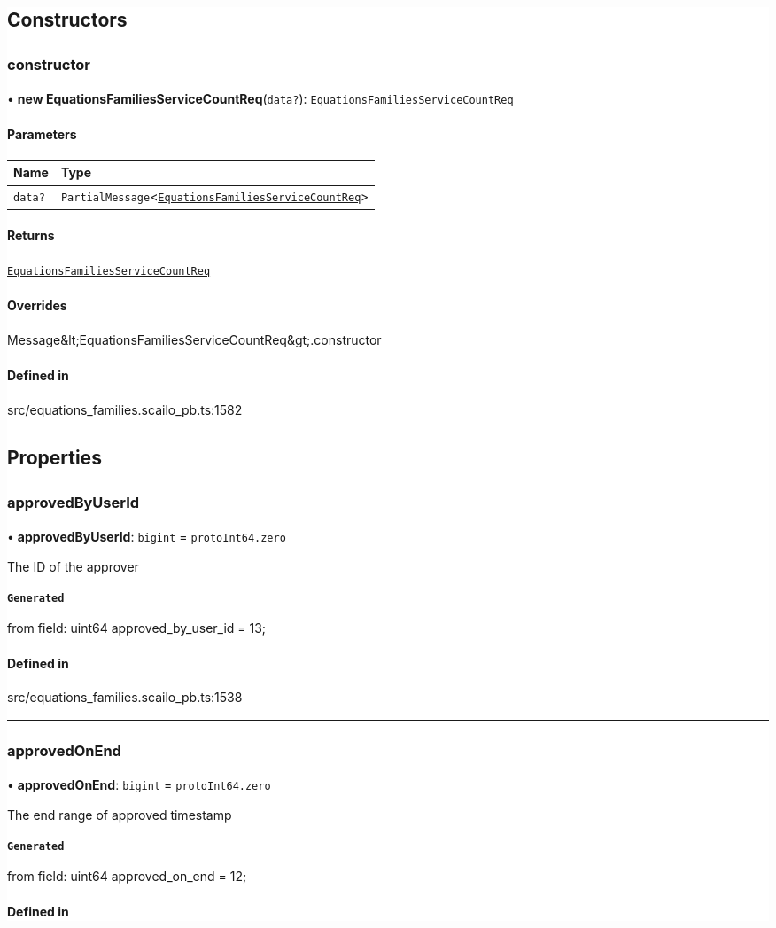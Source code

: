 ## Constructors

### constructor

• **new EquationsFamiliesServiceCountReq**(`data?`): [`EquationsFamiliesServiceCountReq`](EquationsFamiliesServiceCountReq.md)

#### Parameters

| Name | Type |
| :------ | :------ |
| `data?` | `PartialMessage`\<[`EquationsFamiliesServiceCountReq`](EquationsFamiliesServiceCountReq.md)\> |

#### Returns

[`EquationsFamiliesServiceCountReq`](EquationsFamiliesServiceCountReq.md)

#### Overrides

Message\&lt;EquationsFamiliesServiceCountReq\&gt;.constructor

#### Defined in

src/equations_families.scailo_pb.ts:1582

## Properties

### approvedByUserId

• **approvedByUserId**: `bigint` = `protoInt64.zero`

The ID of the approver

**`Generated`**

from field: uint64 approved_by_user_id = 13;

#### Defined in

src/equations_families.scailo_pb.ts:1538

___

### approvedOnEnd

• **approvedOnEnd**: `bigint` = `protoInt64.zero`

The end range of approved timestamp

**`Generated`**

from field: uint64 approved_on_end = 12;

#### Defined in
